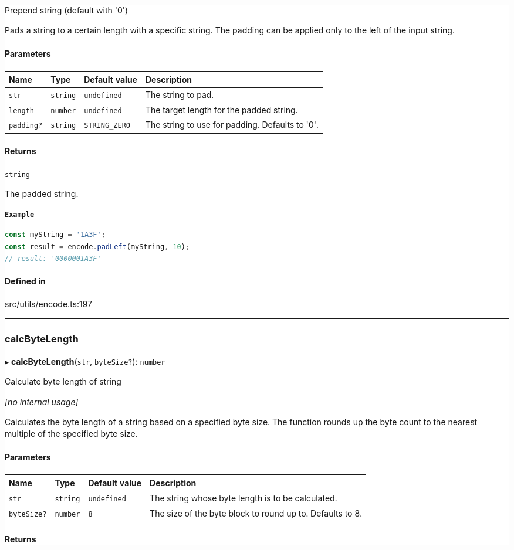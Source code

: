 Prepend string (default with '0')

Pads a string to a certain length with a specific string.
The padding can be applied only to the left of the input string.

#### Parameters

| Name       | Type     | Default value | Description                                     |
| :--------- | :------- | :------------ | :---------------------------------------------- |
| `str`      | `string` | `undefined`   | The string to pad.                              |
| `length`   | `number` | `undefined`   | The target length for the padded string.        |
| `padding?` | `string` | `STRING_ZERO` | The string to use for padding. Defaults to '0'. |

#### Returns

`string`

The padded string.

**`Example`**

```typescript
const myString = '1A3F';
const result = encode.padLeft(myString, 10);
// result: '0000001A3F'
```

#### Defined in

[src/utils/encode.ts:197](https://github.com/starknet-io/starknet.js/blob/v6.24.1/src/utils/encode.ts#L197)

---

### calcByteLength

▸ **calcByteLength**(`str`, `byteSize?`): `number`

Calculate byte length of string

_[no internal usage]_

Calculates the byte length of a string based on a specified byte size.
The function rounds up the byte count to the nearest multiple of the specified byte size.

#### Parameters

| Name        | Type     | Default value | Description                                               |
| :---------- | :------- | :------------ | :-------------------------------------------------------- |
| `str`       | `string` | `undefined`   | The string whose byte length is to be calculated.         |
| `byteSize?` | `number` | `8`           | The size of the byte block to round up to. Defaults to 8. |

#### Returns
